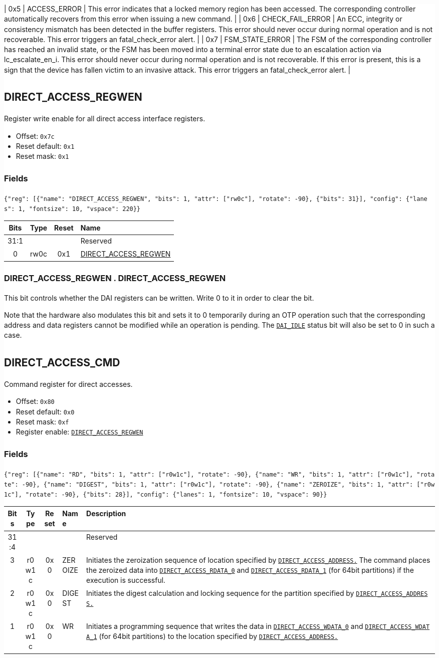 | 0x5     | ACCESS_ERROR            | This error indicates that a locked memory region has been accessed. The corresponding controller automatically recovers from this error when issuing a new command.                                                                                                                                                                                                                                                                                                                                                                                                                                                  |
| 0x6     | CHECK_FAIL_ERROR        | An ECC, integrity or consistency mismatch has been detected in the buffer registers. This error should never occur during normal operation and is not recoverable. This error triggers an fatal_check_error alert.                                                                                                                                                                                                                                                                                                                                                                                                   |
| 0x7     | FSM_STATE_ERROR         | The FSM of the corresponding controller has reached an invalid state, or the FSM has been moved into a terminal error state due to an escalation action via lc_escalate_en_i. This error should never occur during normal operation and is not recoverable. If this error is present, this is a sign that the device has fallen victim to an invasive attack. This error triggers an fatal_check_error alert.                                                                                                                                                                                                        |


## DIRECT_ACCESS_REGWEN
Register write enable for all direct access interface registers.
- Offset: `0x7c`
- Reset default: `0x1`
- Reset mask: `0x1`

### Fields

```wavejson
{"reg": [{"name": "DIRECT_ACCESS_REGWEN", "bits": 1, "attr": ["rw0c"], "rotate": -90}, {"bits": 31}], "config": {"lanes": 1, "fontsize": 10, "vspace": 220}}
```

|  Bits  |  Type  |  Reset  | Name                                                                |
|:------:|:------:|:-------:|:--------------------------------------------------------------------|
|  31:1  |        |         | Reserved                                                            |
|   0    |  rw0c  |   0x1   | [DIRECT_ACCESS_REGWEN](#direct_access_regwen--direct_access_regwen) |

### DIRECT_ACCESS_REGWEN . DIRECT_ACCESS_REGWEN
This bit controls whether the DAI registers can be written.
Write 0 to it in order to clear the bit.

Note that the hardware also modulates this bit and sets it to 0 temporarily
during an OTP operation such that the corresponding address and data registers
cannot be modified while an operation is pending. The [`DAI_IDLE`](#dai_idle) status bit
will also be set to 0 in such a case.

## DIRECT_ACCESS_CMD
Command register for direct accesses.
- Offset: `0x80`
- Reset default: `0x0`
- Reset mask: `0xf`
- Register enable: [`DIRECT_ACCESS_REGWEN`](#direct_access_regwen)

### Fields

```wavejson
{"reg": [{"name": "RD", "bits": 1, "attr": ["r0w1c"], "rotate": -90}, {"name": "WR", "bits": 1, "attr": ["r0w1c"], "rotate": -90}, {"name": "DIGEST", "bits": 1, "attr": ["r0w1c"], "rotate": -90}, {"name": "ZEROIZE", "bits": 1, "attr": ["r0w1c"], "rotate": -90}, {"bits": 28}], "config": {"lanes": 1, "fontsize": 10, "vspace": 90}}
```

|  Bits  |  Type  |  Reset  | Name    | Description                                                                                                                                                                                                                                                                                                             |
|:------:|:------:|:-------:|:--------|:------------------------------------------------------------------------------------------------------------------------------------------------------------------------------------------------------------------------------------------------------------------------------------------------------------------------|
|  31:4  |        |         |         | Reserved                                                                                                                                                                                                                                                                                                                |
|   3    | r0w1c  |   0x0   | ZEROIZE | Initiates the zeroization sequence of location specified by [`DIRECT_ACCESS_ADDRESS.`](#direct_access_address) The command places the zeroized data into [`DIRECT_ACCESS_RDATA_0`](#direct_access_rdata_0) and [`DIRECT_ACCESS_RDATA_1`](#direct_access_rdata_1) (for 64bit partitions) if the execution is successful. |
|   2    | r0w1c  |   0x0   | DIGEST  | Initiates the digest calculation and locking sequence for the partition specified by [`DIRECT_ACCESS_ADDRESS.`](#direct_access_address)                                                                                                                                                                                 |
|   1    | r0w1c  |   0x0   | WR      | Initiates a programming sequence that writes the data in [`DIRECT_ACCESS_WDATA_0`](#direct_access_wdata_0) and [`DIRECT_ACCESS_WDATA_1`](#direct_access_wdata_1) (for 64bit partitions) to the location specified by [`DIRECT_ACCESS_ADDRESS.`](#direct_access_address)                                                 |